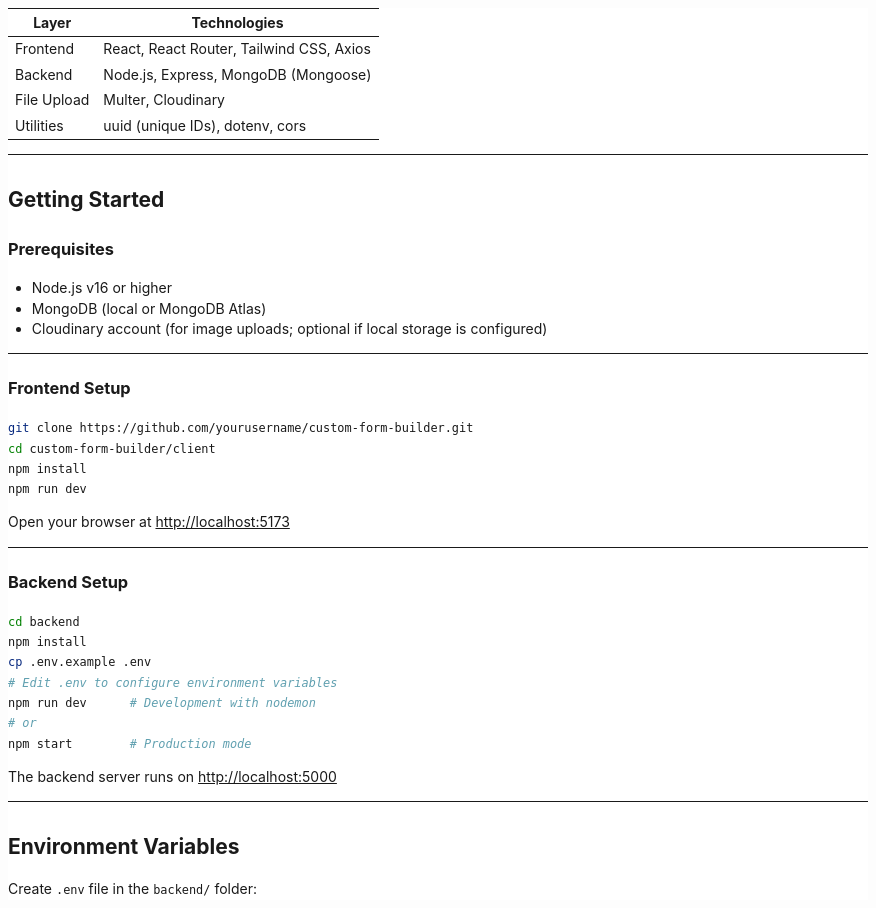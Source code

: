 | Layer      | Technologies                               |
|------------|--------------------------------------------|
| Frontend   | React, React Router, Tailwind CSS, Axios  |
| Backend    | Node.js, Express, MongoDB (Mongoose)      |
| File Upload| Multer, Cloudinary                         |
| Utilities  | uuid (unique IDs), dotenv, cors            |

---

## Getting Started

### Prerequisites

- Node.js v16 or higher  
- MongoDB (local or MongoDB Atlas)  
- Cloudinary account (for image uploads; optional if local storage is configured)

---

### Frontend Setup

```bash
git clone https://github.com/yourusername/custom-form-builder.git
cd custom-form-builder/client
npm install
npm run dev
```

Open your browser at [http://localhost:5173](http://localhost:5173)

---

### Backend Setup

```bash
cd backend
npm install
cp .env.example .env
# Edit .env to configure environment variables
npm run dev      # Development with nodemon
# or
npm start        # Production mode
```

The backend server runs on [http://localhost:5000](http://localhost:5000)

---

## Environment Variables

Create `.env` file in the `backend/` folder:
